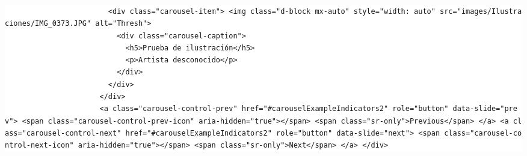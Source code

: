                             <div class="carousel-item"> <img class="d-block mx-auto" style="width: auto" src="images/Ilustraciones/IMG_0373.JPG" alt="Thresh">
                              <div class="carousel-caption">
                                <h5>Prueba de ilustración</h5>
                                <p>Artista desconocido</p>
                              </div>
                            </div>
                          </div>
                          <a class="carousel-control-prev" href="#carouselExampleIndicators2" role="button" data-slide="prev"> <span class="carousel-control-prev-icon" aria-hidden="true"></span> <span class="sr-only">Previous</span> </a> <a class="carousel-control-next" href="#carouselExampleIndicators2" role="button" data-slide="next"> <span class="carousel-control-next-icon" aria-hidden="true"></span> <span class="sr-only">Next</span> </a> </div>
